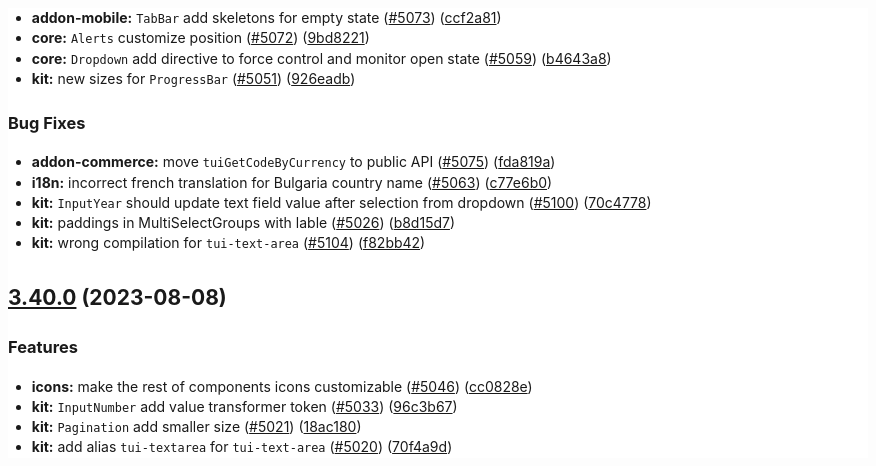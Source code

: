 - **addon-mobile:** `TabBar` add skeletons for empty state
  ([#5073](https://github.com/taiga-family/taiga-ui/issues/5073))
  ([ccf2a81](https://github.com/taiga-family/taiga-ui/commit/ccf2a81bab29fbbab7f24d8ce804401f13efafcd))
- **core:** `Alerts` customize position ([#5072](https://github.com/taiga-family/taiga-ui/issues/5072))
  ([9bd8221](https://github.com/taiga-family/taiga-ui/commit/9bd822136cf2b1cf62d9ab513774a8bfea2a4260))
- **core:** `Dropdown` add directive to force control and monitor open state
  ([#5059](https://github.com/taiga-family/taiga-ui/issues/5059))
  ([b4643a8](https://github.com/taiga-family/taiga-ui/commit/b4643a8eb432daf9fde46482deec27c6582059e4))
- **kit:** new sizes for `ProgressBar` ([#5051](https://github.com/taiga-family/taiga-ui/issues/5051))
  ([926eadb](https://github.com/taiga-family/taiga-ui/commit/926eadbc55d880b83191f5037e00e1dec705fd7f))

### Bug Fixes

- **addon-commerce:** move `tuiGetCodeByCurrency` to public API
  ([#5075](https://github.com/taiga-family/taiga-ui/issues/5075))
  ([fda819a](https://github.com/taiga-family/taiga-ui/commit/fda819a667e8ee33d9a2d72e2817b30cdd397c2f))
- **i18n:** incorrect french translation for Bulgaria country name
  ([#5063](https://github.com/taiga-family/taiga-ui/issues/5063))
  ([c77e6b0](https://github.com/taiga-family/taiga-ui/commit/c77e6b0345f2b7a8e5de5ed9a8f990d20176760e))
- **kit:** `InputYear` should update text field value after selection from dropdown
  ([#5100](https://github.com/taiga-family/taiga-ui/issues/5100))
  ([70c4778](https://github.com/taiga-family/taiga-ui/commit/70c47784de1c140410876fff2b7951719c77ddf4))
- **kit:** paddings in MultiSelectGroups with lable ([#5026](https://github.com/taiga-family/taiga-ui/issues/5026))
  ([b8d15d7](https://github.com/taiga-family/taiga-ui/commit/b8d15d7a43d13b4c1c1195246c6c8689c07d6a61))
- **kit:** wrong compilation for `tui-text-area` ([#5104](https://github.com/taiga-family/taiga-ui/issues/5104))
  ([f82bb42](https://github.com/taiga-family/taiga-ui/commit/f82bb42b0e6c67d27f03e8dab40ae8d8ae8897c9))

## [3.40.0](https://github.com/taiga-family/taiga-ui/compare/v3.39.1...v3.40.0) (2023-08-08)

### Features

- **icons:** make the rest of components icons customizable
  ([#5046](https://github.com/taiga-family/taiga-ui/issues/5046))
  ([cc0828e](https://github.com/taiga-family/taiga-ui/commit/cc0828ec82bf2c1a5fcad7f415d381a3091a6800))
- **kit:** `InputNumber` add value transformer token ([#5033](https://github.com/taiga-family/taiga-ui/issues/5033))
  ([96c3b67](https://github.com/taiga-family/taiga-ui/commit/96c3b677cb38f01aff834a204298caf9cf7f79f4))
- **kit:** `Pagination` add smaller size ([#5021](https://github.com/taiga-family/taiga-ui/issues/5021))
  ([18ac180](https://github.com/taiga-family/taiga-ui/commit/18ac180fba420314d8f05e81e6658e98a528de1f))
- **kit:** add alias `tui-textarea` for `tui-text-area` ([#5020](https://github.com/taiga-family/taiga-ui/issues/5020))
  ([70f4a9d](https://github.com/taiga-family/taiga-ui/commit/70f4a9df194740c84f9cfc421a8bd10f708c4861))
